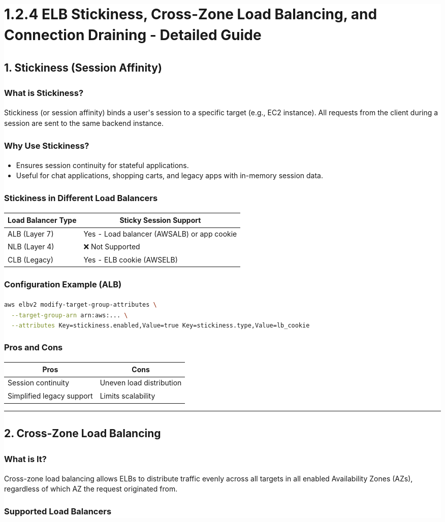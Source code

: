 
# 1.2.4 ELB Stickiness, Cross-Zone Load Balancing, and Connection Draining - Detailed Guide

## 1. Stickiness (Session Affinity)

### What is Stickiness?
Stickiness (or session affinity) binds a user's session to a specific target (e.g., EC2 instance). All requests from the client during a session are sent to the same backend instance.

### Why Use Stickiness?
- Ensures session continuity for stateful applications.
- Useful for chat applications, shopping carts, and legacy apps with in-memory session data.

### Stickiness in Different Load Balancers

| Load Balancer Type | Sticky Session Support                  |
|--------------------|------------------------------------------|
| ALB (Layer 7)      | Yes - Load balancer (AWSALB) or app cookie |
| NLB (Layer 4)      | ❌ Not Supported                         |
| CLB (Legacy)       | Yes - ELB cookie (AWSELB)               |

### Configuration Example (ALB)
```bash
aws elbv2 modify-target-group-attributes \
  --target-group-arn arn:aws:... \
  --attributes Key=stickiness.enabled,Value=true Key=stickiness.type,Value=lb_cookie
```

### Pros and Cons

| Pros                        | Cons                                |
|-----------------------------|-------------------------------------|
| Session continuity          | Uneven load distribution            |
| Simplified legacy support   | Limits scalability                  |

---

## 2. Cross-Zone Load Balancing

### What is It?
Cross-zone load balancing allows ELBs to distribute traffic evenly across all targets in all enabled Availability Zones (AZs), regardless of which AZ the request originated from.

### Supported Load Balancers
